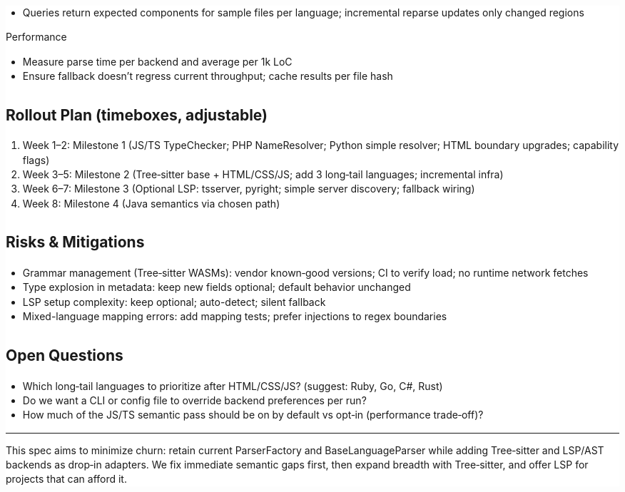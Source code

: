   - Queries return expected components for sample files per language; incremental reparse updates only changed regions

Performance

- Measure parse time per backend and average per 1k LoC
- Ensure fallback doesn’t regress current throughput; cache results per file hash

## Rollout Plan (timeboxes, adjustable)

1) Week 1–2: Milestone 1 (JS/TS TypeChecker; PHP NameResolver; Python simple resolver; HTML boundary upgrades; capability flags)
2) Week 3–5: Milestone 2 (Tree‑sitter base + HTML/CSS/JS; add 3 long‑tail languages; incremental infra)
3) Week 6–7: Milestone 3 (Optional LSP: tsserver, pyright; simple server discovery; fallback wiring)
4) Week 8: Milestone 4 (Java semantics via chosen path)

## Risks & Mitigations

- Grammar management (Tree‑sitter WASMs): vendor known‑good versions; CI to verify load; no runtime network fetches
- Type explosion in metadata: keep new fields optional; default behavior unchanged
- LSP setup complexity: keep optional; auto-detect; silent fallback
- Mixed-language mapping errors: add mapping tests; prefer injections to regex boundaries

## Open Questions

- Which long‑tail languages to prioritize after HTML/CSS/JS? (suggest: Ruby, Go, C#, Rust)
- Do we want a CLI or config file to override backend preferences per run?
- How much of the JS/TS semantic pass should be on by default vs opt‑in (performance trade‑off)?

---

This spec aims to minimize churn: retain current ParserFactory and BaseLanguageParser while adding Tree‑sitter and LSP/AST backends as drop‑in adapters. We fix immediate semantic gaps first, then expand breadth with Tree‑sitter, and offer LSP for projects that can afford it.
